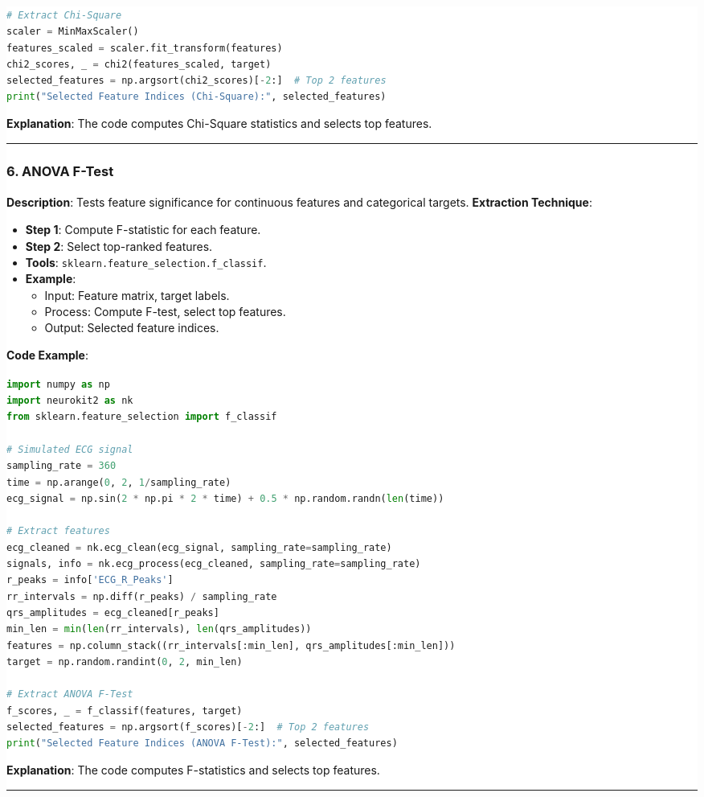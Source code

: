 ```python
# Extract Chi-Square
scaler = MinMaxScaler()
features_scaled = scaler.fit_transform(features)
chi2_scores, _ = chi2(features_scaled, target)
selected_features = np.argsort(chi2_scores)[-2:]  # Top 2 features
print("Selected Feature Indices (Chi-Square):", selected_features)
```

**Explanation**: The code computes Chi-Square statistics and selects top features.

---

### 6. ANOVA F-Test
**Description**: Tests feature significance for continuous features and categorical targets.
**Extraction Technique**:
- **Step 1**: Compute F-statistic for each feature.
- **Step 2**: Select top-ranked features.
- **Tools**: `sklearn.feature_selection.f_classif`.
- **Example**:
  - Input: Feature matrix, target labels.
  - Process: Compute F-test, select top features.
  - Output: Selected feature indices.

**Code Example**:
```python
import numpy as np
import neurokit2 as nk
from sklearn.feature_selection import f_classif

# Simulated ECG signal
sampling_rate = 360
time = np.arange(0, 2, 1/sampling_rate)
ecg_signal = np.sin(2 * np.pi * 2 * time) + 0.5 * np.random.randn(len(time))

# Extract features
ecg_cleaned = nk.ecg_clean(ecg_signal, sampling_rate=sampling_rate)
signals, info = nk.ecg_process(ecg_cleaned, sampling_rate=sampling_rate)
r_peaks = info['ECG_R_Peaks']
rr_intervals = np.diff(r_peaks) / sampling_rate
qrs_amplitudes = ecg_cleaned[r_peaks]
min_len = min(len(rr_intervals), len(qrs_amplitudes))
features = np.column_stack((rr_intervals[:min_len], qrs_amplitudes[:min_len]))
target = np.random.randint(0, 2, min_len)

# Extract ANOVA F-Test
f_scores, _ = f_classif(features, target)
selected_features = np.argsort(f_scores)[-2:]  # Top 2 features
print("Selected Feature Indices (ANOVA F-Test):", selected_features)
```

**Explanation**: The code computes F-statistics and selects top features.

---
